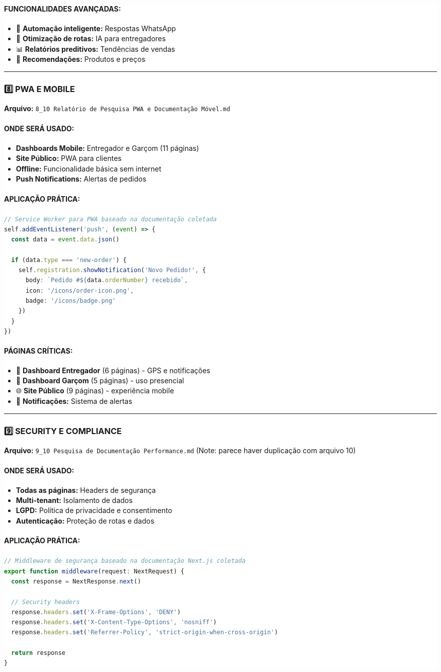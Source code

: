 #### **FUNCIONALIDADES AVANÇADAS:**
- 🤖 **Automação inteligente:** Respostas WhatsApp
- 🚚 **Otimização de rotas:** IA para entregadores
- 📊 **Relatórios preditivos:** Tendências de vendas
- 🎯 **Recomendações:** Produtos e preços

---

### 8️⃣ PWA E MOBILE
**Arquivo:** `8_10 Relatório de Pesquisa PWA e Documentação Móvel.md`

#### **ONDE SERÁ USADO:**
- **Dashboards Mobile:** Entregador e Garçom (11 páginas)
- **Site Público:** PWA para clientes
- **Offline:** Funcionalidade básica sem internet
- **Push Notifications:** Alertas de pedidos

#### **APLICAÇÃO PRÁTICA:**
```typescript
// Service Worker para PWA baseado na documentação coletada
self.addEventListener('push', (event) => {
  const data = event.data.json()
  
  if (data.type === 'new-order') {
    self.registration.showNotification('Novo Pedido!', {
      body: `Pedido #${data.orderNumber} recebido`,
      icon: '/icons/order-icon.png',
      badge: '/icons/badge.png'
    })
  }
})
```

#### **PÁGINAS CRÍTICAS:**
- 📱 **Dashboard Entregador** (6 páginas) - GPS e notificações
- 📱 **Dashboard Garçom** (5 páginas) - uso presencial
- 🌐 **Site Público** (9 páginas) - experiência mobile
- 🔔 **Notificações:** Sistema de alertas

---

### 9️⃣ SECURITY E COMPLIANCE
**Arquivo:** `9_10 Pesquisa de Documentação Performance.md` (Note: parece haver duplicação com arquivo 10)

#### **ONDE SERÁ USADO:**
- **Todas as páginas:** Headers de segurança
- **Multi-tenant:** Isolamento de dados
- **LGPD:** Política de privacidade e consentimento
- **Autenticação:** Proteção de rotas e dados

#### **APLICAÇÃO PRÁTICA:**
```typescript
// Middleware de segurança baseado na documentação Next.js coletada
export function middleware(request: NextRequest) {
  const response = NextResponse.next()
  
  // Security headers
  response.headers.set('X-Frame-Options', 'DENY')
  response.headers.set('X-Content-Type-Options', 'nosniff')
  response.headers.set('Referrer-Policy', 'strict-origin-when-cross-origin')
  
  return response
}
```